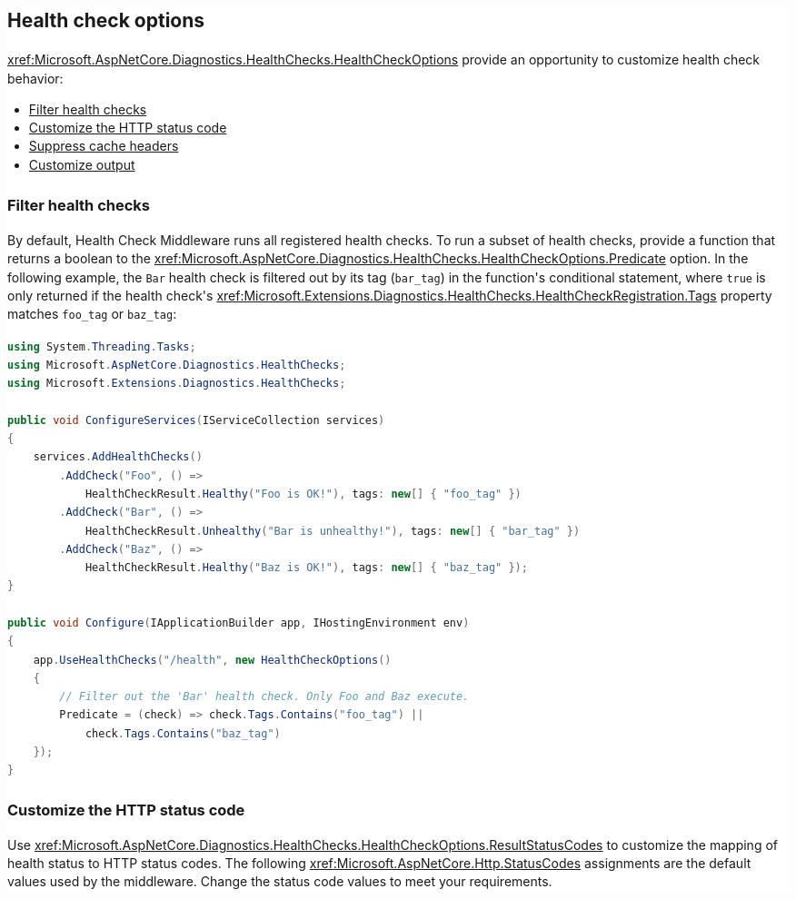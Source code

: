 ## Health check options

<xref:Microsoft.AspNetCore.Diagnostics.HealthChecks.HealthCheckOptions> provide an opportunity to customize health check behavior:

* [Filter health checks](#filter-health-checks)
* [Customize the HTTP status code](#customize-the-http-status-code)
* [Suppress cache headers](#suppress-cache-headers)
* [Customize output](#customize-output)

### Filter health checks

By default, Health Check Middleware runs all registered health checks. To run a subset of health checks, provide a function that returns a boolean to the <xref:Microsoft.AspNetCore.Diagnostics.HealthChecks.HealthCheckOptions.Predicate> option. In the following example, the `Bar` health check is filtered out by its tag (`bar_tag`) in the function's conditional statement, where `true` is only returned if the health check's <xref:Microsoft.Extensions.Diagnostics.HealthChecks.HealthCheckRegistration.Tags> property matches `foo_tag` or `baz_tag`:

```csharp
using System.Threading.Tasks;
using Microsoft.AspNetCore.Diagnostics.HealthChecks;
using Microsoft.Extensions.Diagnostics.HealthChecks;

public void ConfigureServices(IServiceCollection services)
{
    services.AddHealthChecks()
        .AddCheck("Foo", () => 
            HealthCheckResult.Healthy("Foo is OK!"), tags: new[] { "foo_tag" })
        .AddCheck("Bar", () => 
            HealthCheckResult.Unhealthy("Bar is unhealthy!"), tags: new[] { "bar_tag" })
        .AddCheck("Baz", () => 
            HealthCheckResult.Healthy("Baz is OK!"), tags: new[] { "baz_tag" });
}

public void Configure(IApplicationBuilder app, IHostingEnvironment env)
{
    app.UseHealthChecks("/health", new HealthCheckOptions()
    {
        // Filter out the 'Bar' health check. Only Foo and Baz execute.
        Predicate = (check) => check.Tags.Contains("foo_tag") || 
            check.Tags.Contains("baz_tag")
    });
}
```

### Customize the HTTP status code

Use <xref:Microsoft.AspNetCore.Diagnostics.HealthChecks.HealthCheckOptions.ResultStatusCodes> to customize the mapping of health status to HTTP status codes. The following <xref:Microsoft.AspNetCore.Http.StatusCodes> assignments are the default values used by the middleware. Change the status code values to meet your requirements.
